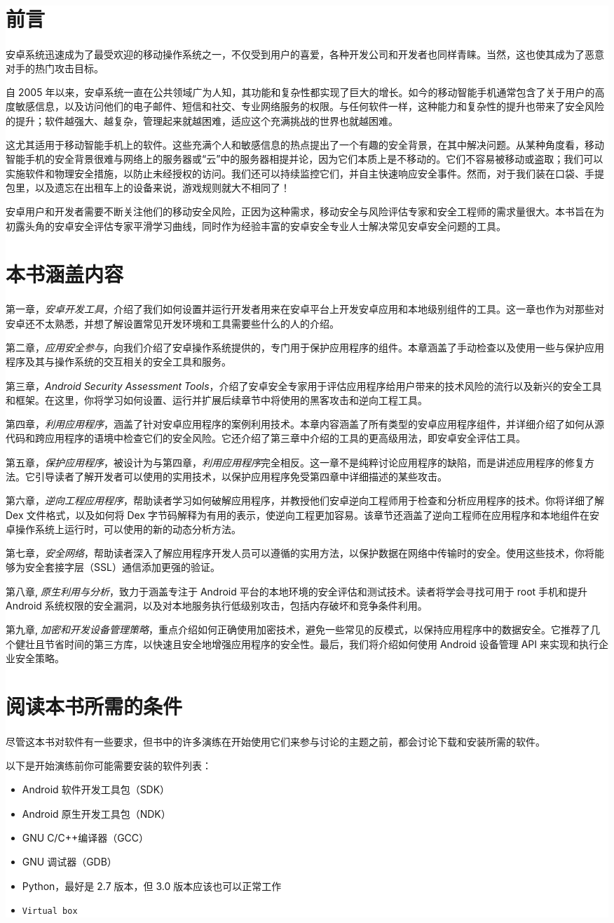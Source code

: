 # 前言

安卓系统迅速成为了最受欢迎的移动操作系统之一，不仅受到用户的喜爱，各种开发公司和开发者也同样青睐。当然，这也使其成为了恶意对手的热门攻击目标。

自 2005 年以来，安卓系统一直在公共领域广为人知，其功能和复杂性都实现了巨大的增长。如今的移动智能手机通常包含了关于用户的高度敏感信息，以及访问他们的电子邮件、短信和社交、专业网络服务的权限。与任何软件一样，这种能力和复杂性的提升也带来了安全风险的提升；软件越强大、越复杂，管理起来就越困难，适应这个充满挑战的世界也就越困难。

这尤其适用于移动智能手机上的软件。这些充满个人和敏感信息的热点提出了一个有趣的安全背景，在其中解决问题。从某种角度看，移动智能手机的安全背景很难与网络上的服务器或“云”中的服务器相提并论，因为它们本质上是不移动的。它们不容易被移动或盗取；我们可以实施软件和物理安全措施，以防止未经授权的访问。我们还可以持续监控它们，并自主快速响应安全事件。然而，对于我们装在口袋、手提包里，以及遗忘在出租车上的设备来说，游戏规则就大不相同了！

安卓用户和开发者需要不断关注他们的移动安全风险，正因为这种需求，移动安全与风险评估专家和安全工程师的需求量很大。本书旨在为初露头角的安卓安全评估专家平滑学习曲线，同时作为经验丰富的安卓安全专业人士解决常见安卓安全问题的工具。

# **本书涵盖内容**

第一章，*安卓开发工具*，介绍了我们如何设置并运行开发者用来在安卓平台上开发安卓应用和本地级别组件的工具。这一章也作为对那些对安卓还不太熟悉，并想了解设置常见开发环境和工具需要些什么的人的介绍。

第二章，*应用安全参与*，向我们介绍了安卓操作系统提供的，专门用于保护应用程序的组件。本章涵盖了手动检查以及使用一些与保护应用程序及其与操作系统的交互相关的安全工具和服务。

第三章，*Android Security Assessment Tools*，介绍了安卓安全专家用于评估应用程序给用户带来的技术风险的流行以及新兴的安全工具和框架。在这里，你将学习如何设置、运行并扩展后续章节中将使用的黑客攻击和逆向工程工具。

第四章，*利用应用程序*，涵盖了针对安卓应用程序的案例利用技术。本章内容涵盖了所有类型的安卓应用程序组件，并详细介绍了如何从源代码和跨应用程序的语境中检查它们的安全风险。它还介绍了第三章中介绍的工具的更高级用法，即安卓安全评估工具。

第五章，*保护应用程序*，被设计为与第四章，*利用应用程序*完全相反。这一章不是纯粹讨论应用程序的缺陷，而是讲述应用程序的修复方法。它引导读者了解开发者可以使用的实用技术，以保护应用程序免受第四章中详细描述的某些攻击。

第六章，*逆向工程应用程序*，帮助读者学习如何破解应用程序，并教授他们安卓逆向工程师用于检查和分析应用程序的技术。你将详细了解 Dex 文件格式，以及如何将 Dex 字节码解释为有用的表示，使逆向工程更加容易。该章节还涵盖了逆向工程师在应用程序和本地组件在安卓操作系统上运行时，可以使用的新的动态分析方法。

第七章，*安全网络*，帮助读者深入了解应用程序开发人员可以遵循的实用方法，以保护数据在网络中传输时的安全。使用这些技术，你将能够为安全套接字层（SSL）通信添加更强的验证。

第八章, *原生利用与分析*，致力于涵盖专注于 Android 平台的本地环境的安全评估和测试技术。读者将学会寻找可用于 root 手机和提升 Android 系统权限的安全漏洞，以及对本地服务执行低级别攻击，包括内存破坏和竞争条件利用。

第九章, *加密和开发设备管理策略*，重点介绍如何正确使用加密技术，避免一些常见的反模式，以保持应用程序中的数据安全。它推荐了几个健壮且节省时间的第三方库，以快速且安全地增强应用程序的安全性。最后，我们将介绍如何使用 Android 设备管理 API 来实现和执行企业安全策略。

# 阅读本书所需的条件

尽管这本书对软件有一些要求，但书中的许多演练在开始使用它们来参与讨论的主题之前，都会讨论下载和安装所需的软件。

以下是开始演练前你可能需要安装的软件列表：

+   Android 软件开发工具包（SDK）

+   Android 原生开发工具包（NDK）

+   GNU C/C++编译器（GCC）

+   GNU 调试器（GDB）

+   Python，最好是 2.7 版本，但 3.0 版本应该也可以正常工作

+   `Virtual box`
